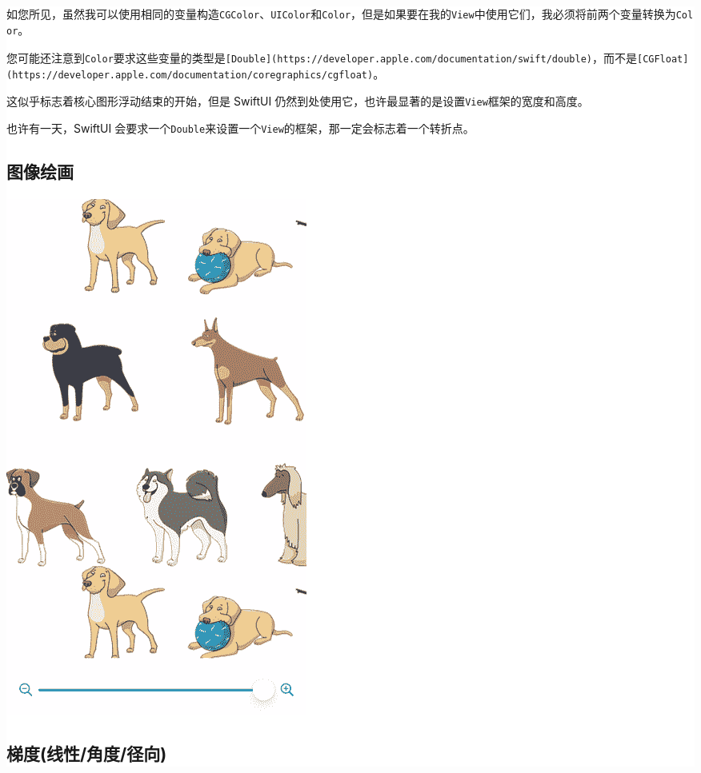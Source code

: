 如您所见，虽然我可以使用相同的变量构造`CGColor`、`UIColor`和`Color`，但是如果要在我的`View`中使用它们，我必须将前两个变量转换为`Color`。

您可能还注意到`Color`要求这些变量的类型是`[Double](https://developer.apple.com/documentation/swift/double)`，而不是`[CGFloat](https://developer.apple.com/documentation/coregraphics/cgfloat)`。

这似乎标志着核心图形浮动结束的开始，但是 SwiftUI 仍然到处使用它，也许最显著的是设置`View`框架的宽度和高度。

也许有一天，SwiftUI 会要求一个`Double`来设置一个`View`的框架，那一定会标志着一个转折点。

## 图像绘画

![](img/84725db00b5cc8985633d8ff3e0f5e6e.png)

## 梯度(线性/角度/径向)
